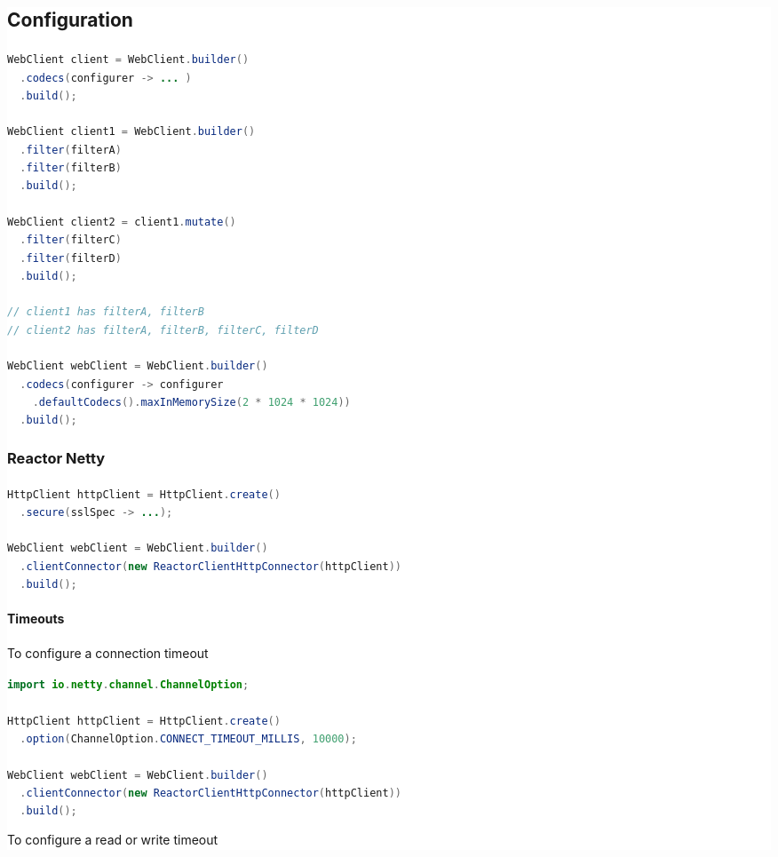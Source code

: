 
## Configuration

```java
WebClient client = WebClient.builder()
  .codecs(configurer -> ... )
  .build(); 

WebClient client1 = WebClient.builder()
  .filter(filterA)
  .filter(filterB)
  .build(); 

WebClient client2 = client1.mutate()
  .filter(filterC)
  .filter(filterD)
  .build(); 

// client1 has filterA, filterB 
// client2 has filterA, filterB, filterC, filterD 

WebClient webClient = WebClient.builder()
  .codecs(configurer -> configurer
    .defaultCodecs().maxInMemorySize(2 * 1024 * 1024))
  .build(); 
```

### Reactor Netty

```java
HttpClient httpClient = HttpClient.create()
  .secure(sslSpec -> ...); 

WebClient webClient = WebClient.builder()
  .clientConnector(new ReactorClientHttpConnector(httpClient))
  .build(); 
```

#### Timeouts

To configure a connection timeout

```java
import io.netty.channel.ChannelOption; 

HttpClient httpClient = HttpClient.create()
  .option(ChannelOption.CONNECT_TIMEOUT_MILLIS, 10000); 

WebClient webClient = WebClient.builder()
  .clientConnector(new ReactorClientHttpConnector(httpClient))
  .build(); 
```

To configure a read or write timeout
